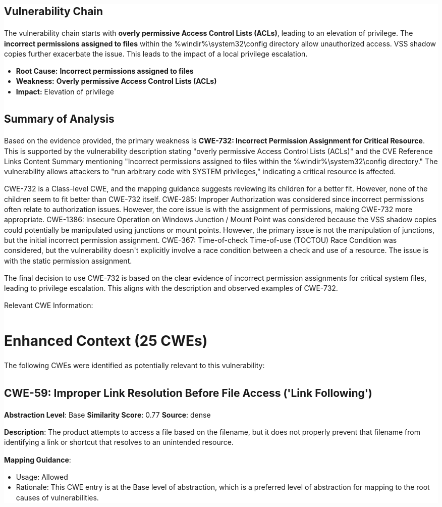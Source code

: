 ## Vulnerability Chain
The vulnerability chain starts with **overly permissive Access Control Lists (ACLs)**, leading to an elevation of privilege. The **incorrect permissions assigned to files** within the %windir%\\system32\\config directory allow unauthorized access. VSS shadow copies further exacerbate the issue. This leads to the impact of a local privilege escalation.
  - **Root Cause:** **Incorrect permissions assigned to files**
  - **Weakness:** **Overly permissive Access Control Lists (ACLs)**
  - **Impact:** Elevation of privilege

## Summary of Analysis
Based on the evidence provided, the primary weakness is **CWE-732: Incorrect Permission Assignment for Critical Resource**. This is supported by the vulnerability description stating "overly permissive Access Control Lists (ACLs)" and the CVE Reference Links Content Summary mentioning "Incorrect permissions assigned to files within the %windir%\\system32\\config directory." The vulnerability allows attackers to "run arbitrary code with SYSTEM privileges," indicating a critical resource is affected.

CWE-732 is a Class-level CWE, and the mapping guidance suggests reviewing its children for a better fit. However, none of the children seem to fit better than CWE-732 itself.
CWE-285: Improper Authorization was considered since incorrect permissions often relate to authorization issues. However, the core issue is with the assignment of permissions, making CWE-732 more appropriate.
CWE-1386: Insecure Operation on Windows Junction / Mount Point was considered because the VSS shadow copies could potentially be manipulated using junctions or mount points. However, the primary issue is not the manipulation of junctions, but the initial incorrect permission assignment.
CWE-367: Time-of-check Time-of-use (TOCTOU) Race Condition was considered, but the vulnerability doesn't explicitly involve a race condition between a check and use of a resource. The issue is with the static permission assignment.

The final decision to use CWE-732 is based on the clear evidence of incorrect permission assignments for critical system files, leading to privilege escalation. This aligns with the description and observed examples of CWE-732.

Relevant CWE Information:

# Enhanced Context (25 CWEs)
The following CWEs were identified as potentially relevant to this vulnerability:

## CWE-59: Improper Link Resolution Before File Access ('Link Following')
**Abstraction Level**: Base
**Similarity Score**: 0.77
**Source**: dense

**Description**:
The product attempts to access a file based on the filename, but it does not properly prevent that filename from identifying a link or shortcut that resolves to an unintended resource.

**Mapping Guidance**:
- Usage: Allowed
- Rationale: This CWE entry is at the Base level of abstraction, which is a preferred level of abstraction for mapping to the root causes of vulnerabilities.
